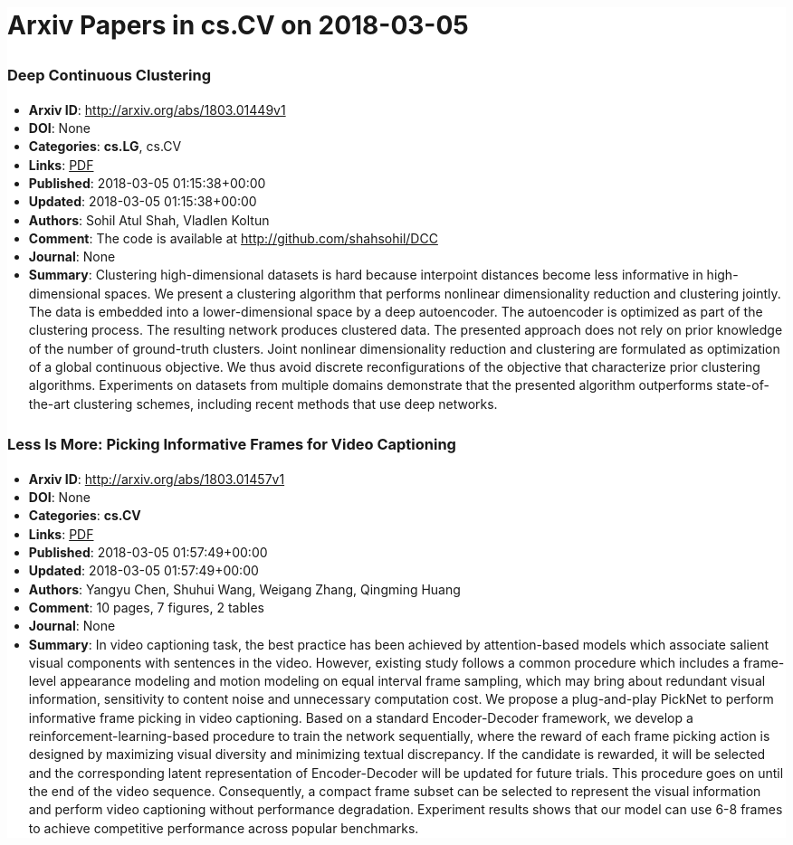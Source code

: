 # Arxiv Papers in cs.CV on 2018-03-05
### Deep Continuous Clustering
- **Arxiv ID**: http://arxiv.org/abs/1803.01449v1
- **DOI**: None
- **Categories**: **cs.LG**, cs.CV
- **Links**: [PDF](http://arxiv.org/pdf/1803.01449v1)
- **Published**: 2018-03-05 01:15:38+00:00
- **Updated**: 2018-03-05 01:15:38+00:00
- **Authors**: Sohil Atul Shah, Vladlen Koltun
- **Comment**: The code is available at http://github.com/shahsohil/DCC
- **Journal**: None
- **Summary**: Clustering high-dimensional datasets is hard because interpoint distances become less informative in high-dimensional spaces. We present a clustering algorithm that performs nonlinear dimensionality reduction and clustering jointly. The data is embedded into a lower-dimensional space by a deep autoencoder. The autoencoder is optimized as part of the clustering process. The resulting network produces clustered data. The presented approach does not rely on prior knowledge of the number of ground-truth clusters. Joint nonlinear dimensionality reduction and clustering are formulated as optimization of a global continuous objective. We thus avoid discrete reconfigurations of the objective that characterize prior clustering algorithms. Experiments on datasets from multiple domains demonstrate that the presented algorithm outperforms state-of-the-art clustering schemes, including recent methods that use deep networks.



### Less Is More: Picking Informative Frames for Video Captioning
- **Arxiv ID**: http://arxiv.org/abs/1803.01457v1
- **DOI**: None
- **Categories**: **cs.CV**
- **Links**: [PDF](http://arxiv.org/pdf/1803.01457v1)
- **Published**: 2018-03-05 01:57:49+00:00
- **Updated**: 2018-03-05 01:57:49+00:00
- **Authors**: Yangyu Chen, Shuhui Wang, Weigang Zhang, Qingming Huang
- **Comment**: 10 pages, 7 figures, 2 tables
- **Journal**: None
- **Summary**: In video captioning task, the best practice has been achieved by attention-based models which associate salient visual components with sentences in the video. However, existing study follows a common procedure which includes a frame-level appearance modeling and motion modeling on equal interval frame sampling, which may bring about redundant visual information, sensitivity to content noise and unnecessary computation cost.   We propose a plug-and-play PickNet to perform informative frame picking in video captioning. Based on a standard Encoder-Decoder framework, we develop a reinforcement-learning-based procedure to train the network sequentially, where the reward of each frame picking action is designed by maximizing visual diversity and minimizing textual discrepancy. If the candidate is rewarded, it will be selected and the corresponding latent representation of Encoder-Decoder will be updated for future trials. This procedure goes on until the end of the video sequence. Consequently, a compact frame subset can be selected to represent the visual information and perform video captioning without performance degradation. Experiment results shows that our model can use 6-8 frames to achieve competitive performance across popular benchmarks.

